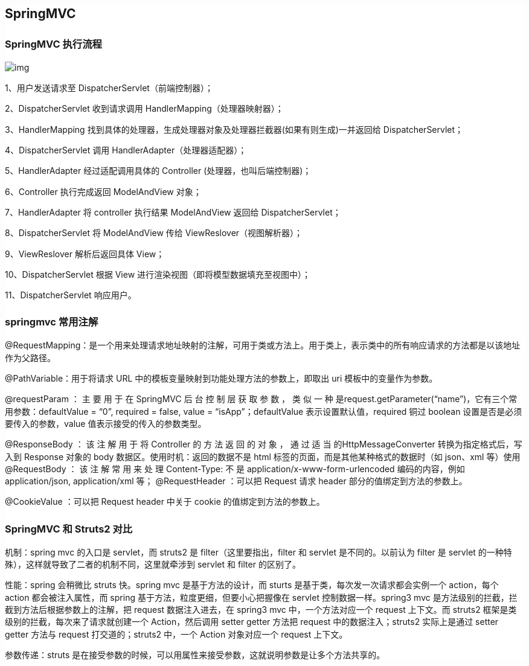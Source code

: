 ## SpringMVC

### SpringMVC 执行流程



![img](https://pic2.zhimg.com/80/v2-c7dd0eeb5a4f3de320c1a47c7d763f31_hd.jpg)


1、用户发送请求至 DispatcherServlet（前端控制器）；

2、DispatcherServlet 收到请求调用 HandlerMapping（处理器映射器）；

3、HandlerMapping 找到具体的处理器，生成处理器对象及处理器拦截器(如果有则生成)一并返回给 DispatcherServlet；

4、DispatcherServlet 调用 HandlerAdapter（处理器适配器）；

5、HandlerAdapter 经过适配调用具体的 Controller (处理器，也叫后端控制器)；

6、Controller 执行完成返回 ModelAndView 对象；

7、HandlerAdapter 将 controller 执行结果 ModelAndView 返回给 DispatcherServlet；

8、DispatcherServlet 将 ModelAndView 传给 ViewReslover（视图解析器）；

9、ViewReslover 解析后返回具体 View；

10、DispatcherServlet 根据 View 进行渲染视图（即将模型数据填充至视图中）；

11、DispatcherServlet 响应用户。

### springmvc 常用注解

@RequestMapping：是一个用来处理请求地址映射的注解，可用于类或方法上。用于类上，表示类中的所有响应请求的方法都是以该地址作为父路径。

@PathVariable：用于将请求 URL 中的模板变量映射到功能处理方法的参数上，即取出 uri 模板中的变量作为参数。

@requestParam ： 主 要 用 于 在 SpringMVC 后 台 控 制 层 获 取 参 数 ， 类 似 一 种 是request.getParameter(“name”)，它有三个常用参数：defaultValue = “0”, required = false, value = “isApp”；defaultValue 表示设置默认值，required 铜过 boolean 设置是否是必须要传入的参数，value 值表示接受的传入的参数类型。

@ResponseBody ： 该 注 解 用 于 将	Controller	的 方 法 返 回 的 对 象 ， 通 过 适 当 的HttpMessageConverter 转换为指定格式后，写入到 Response 对象的 body 数据区。使用时机：返回的数据不是 html 标签的页面，而是其他某种格式的数据时（如 json、xml 等）使用 @RequestBody ： 该 注 解 常 用 来 处 理 Content-Type: 不 是 application/x-www-form-urlencoded 编码的内容，例如 application/json, application/xml 等； @RequestHeader ：可以把 Request 请求 header 部分的值绑定到方法的参数上。

@CookieValue ：可以把 Request header 中关于 cookie 的值绑定到方法的参数上。

### SpringMVC 和 Struts2 对比

机制：spring mvc 的入口是 servlet，而 struts2 是 filter（这里要指出，filter 和 servlet 是不同的。以前认为 filter 是 servlet 的一种特殊），这样就导致了二者的机制不同，这里就牵涉到 servlet 和 filter 的区别了。

性能：spring 会稍微比 struts 快。spring mvc 是基于方法的设计，而 sturts 是基于类，每次发一次请求都会实例一个 action，每个 action 都会被注入属性，而 spring 基于方法，粒度更细，但要小心把握像在 servlet 控制数据一样。spring3 mvc 是方法级别的拦截，拦截到方法后根据参数上的注解，把 request 数据注入进去，在 spring3 mvc 中，一个方法对应一个 request 上下文。而 struts2 框架是类级别的拦截，每次来了请求就创建一个 Action，然后调用 setter getter 方法把 request 中的数据注入；struts2 实际上是通过 setter getter 方法与 request 打交道的；struts2 中，一个 Action 对象对应一个 request 上下文。

参数传递：struts 是在接受参数的时候，可以用属性来接受参数，这就说明参数是让多个方法共享的。

